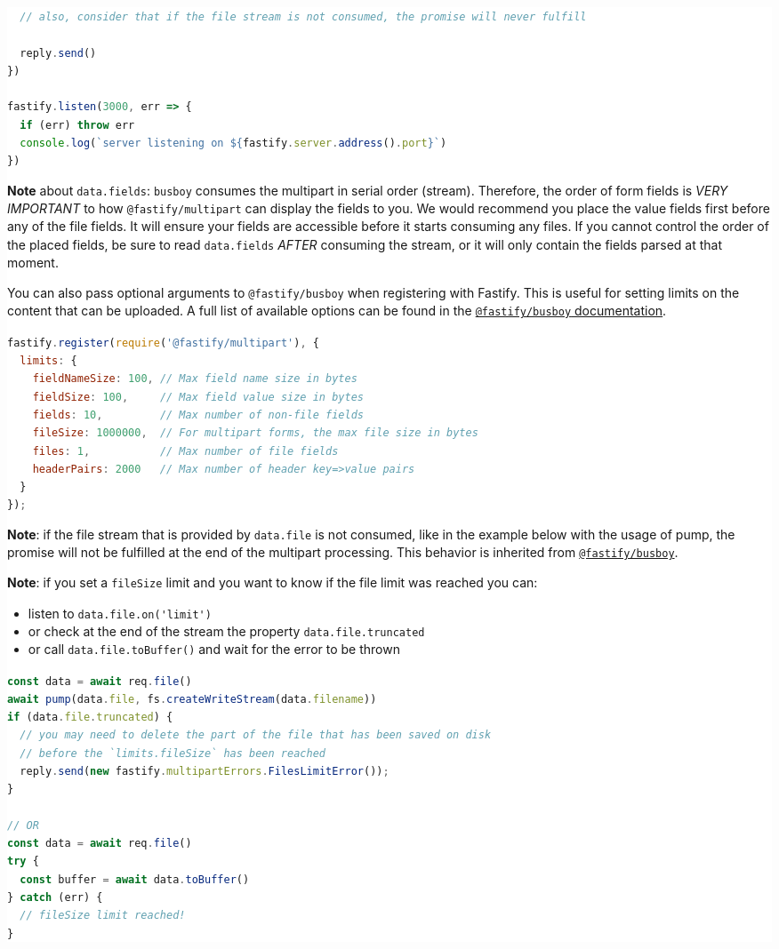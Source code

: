 ```js
  // also, consider that if the file stream is not consumed, the promise will never fulfill

  reply.send()
})

fastify.listen(3000, err => {
  if (err) throw err
  console.log(`server listening on ${fastify.server.address().port}`)
})
```

**Note** about `data.fields`: `busboy` consumes the multipart in serial order (stream). Therefore, the order of form fields is *VERY IMPORTANT* to how `@fastify/multipart` can display the fields to you.
We would recommend you place the value fields first before any of the file fields.
It will ensure your fields are accessible before it starts consuming any files.
If you cannot control the order of the placed fields, be sure to read `data.fields` *AFTER* consuming the stream, or it will only contain the fields parsed at that moment.

You can also pass optional arguments to `@fastify/busboy` when registering with Fastify. This is useful for setting limits on the content that can be uploaded. A full list of available options can be found in the [`@fastify/busboy` documentation](https://github.com/fastify/busboy#busboy-methods).

```js
fastify.register(require('@fastify/multipart'), {
  limits: {
    fieldNameSize: 100, // Max field name size in bytes
    fieldSize: 100,     // Max field value size in bytes
    fields: 10,         // Max number of non-file fields
    fileSize: 1000000,  // For multipart forms, the max file size in bytes
    files: 1,           // Max number of file fields
    headerPairs: 2000   // Max number of header key=>value pairs
  }
});
```

**Note**: if the file stream that is provided by `data.file` is not consumed, like in the example below with the usage of pump, the promise will not be fulfilled at the end of the multipart processing.
This behavior is inherited from [`@fastify/busboy`](https://github.com/fastify/busboy).

**Note**: if you set a `fileSize` limit and you want to know if the file limit was reached you can:
- listen to `data.file.on('limit')`
- or check at the end of the stream the property `data.file.truncated`
- or call `data.file.toBuffer()` and wait for the error to be thrown

```js
const data = await req.file()
await pump(data.file, fs.createWriteStream(data.filename))
if (data.file.truncated) {
  // you may need to delete the part of the file that has been saved on disk
  // before the `limits.fileSize` has been reached
  reply.send(new fastify.multipartErrors.FilesLimitError());    
}

// OR
const data = await req.file()
try {
  const buffer = await data.toBuffer()
} catch (err) {
  // fileSize limit reached!
}

``` 
